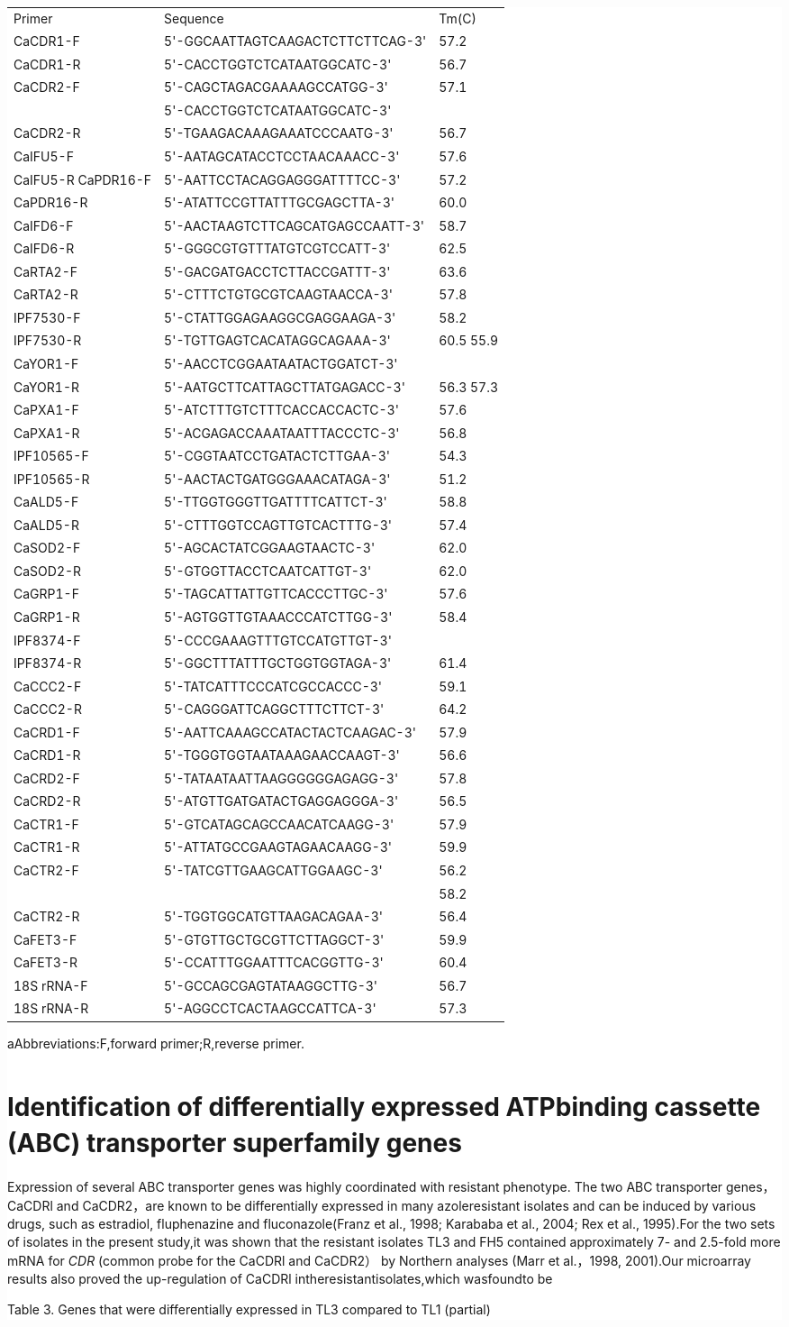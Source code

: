 <html><body><table><tr><td>Primer</td><td>Sequence</td><td>Tm(C)</td></tr><tr><td>CaCDR1-F</td><td>5'-GGCAATTAGTCAAGACTCTTCTTCAG-3'</td><td>57.2</td></tr><tr><td>CaCDR1-R</td><td>5'-CACCTGGTCTCATAATGGCATC-3'</td><td>56.7</td></tr><tr><td>CaCDR2-F</td><td>5'-CAGCTAGACGAAAAGCCATGG-3'</td><td>57.1</td></tr><tr><td></td><td>5'-CACCTGGTCTCATAATGGCATC-3'</td><td></td></tr><tr><td>CaCDR2-R</td><td>5'-TGAAGACAAAGAAATCCCAATG-3'</td><td>56.7</td></tr><tr><td>CaIFU5-F</td><td>5'-AATAGCATACCTCCTAACAAACC-3'</td><td>57.6</td></tr><tr><td>CaIFU5-R CaPDR16-F</td><td>5'-AATTCCTACAGGAGGGATTTTCC-3'</td><td>57.2</td></tr><tr><td>CaPDR16-R</td><td>5'-ATATTCCGTTATTTGCGAGCTTA-3'</td><td>60.0</td></tr><tr><td>CaIFD6-F</td><td>5'-AACTAAGTCTTCAGCATGAGCCAATT-3'</td><td>58.7</td></tr><tr><td>CaIFD6-R</td><td>5'-GGGCGTGTTTATGTCGTCCATT-3'</td><td>62.5</td></tr><tr><td>CaRTA2-F</td><td>5'-GACGATGACCTCTTACCGATTT-3'</td><td>63.6</td></tr><tr><td>CaRTA2-R</td><td>5'-CTTTCTGTGCGTCAAGTAACCA-3'</td><td>57.8</td></tr><tr><td>IPF7530-F</td><td>5'-CTATTGGAGAAGGCGAGGAAGA-3'</td><td>58.2</td></tr><tr><td>IPF7530-R</td><td>5'-TGTTGAGTCACATAGGCAGAAA-3'</td><td>60.5 55.9</td></tr><tr><td>CaYOR1-F</td><td>5'-AACCTCGGAATAATACTGGATCT-3'</td><td></td></tr><tr><td>CaYOR1-R</td><td>5'-AATGCTTCATTAGCTTATGAGACC-3'</td><td>56.3 57.3</td></tr><tr><td>CaPXA1-F</td><td>5'-ATCTTTGTCTTTCACCACCACTC-3'</td><td>57.6</td></tr><tr><td>CaPXA1-R</td><td>5'-ACGAGACCAAATAATTTACCCTC-3'</td><td>56.8</td></tr><tr><td>IPF10565-F</td><td>5'-CGGTAATCCTGATACTCTTGAA-3'</td><td>54.3</td></tr><tr><td>IPF10565-R</td><td>5'-AACTACTGATGGGAAACATAGA-3'</td><td>51.2</td></tr><tr><td>CaALD5-F</td><td>5'-TTGGTGGGTTGATTTTCATTCT-3'</td><td>58.8</td></tr><tr><td>CaALD5-R</td><td>5'-CTTTGGTCCAGTTGTCACTTTG-3'</td><td>57.4</td></tr><tr><td>CaSOD2-F</td><td>5'-AGCACTATCGGAAGTAACTC-3'</td><td>62.0</td></tr><tr><td>CaSOD2-R</td><td>5'-GTGGTTACCTCAATCATTGT-3'</td><td>62.0</td></tr><tr><td>CaGRP1-F</td><td>5'-TAGCATTATTGTTCACCCTTGC-3'</td><td>57.6</td></tr><tr><td>CaGRP1-R</td><td>5'-AGTGGTTGTAAACCCATCTTGG-3'</td><td>58.4</td></tr><tr><td>IPF8374-F</td><td>5'-CCCGAAAGTTTGTCCATGTTGT-3'</td><td></td></tr><tr><td>IPF8374-R</td><td>5'-GGCTTTATTTGCTGGTGGTAGA-3'</td><td>61.4</td></tr><tr><td>CaCCC2-F</td><td>5'-TATCATTTCCCATCGCCACCC-3'</td><td>59.1</td></tr><tr><td>CaCCC2-R</td><td>5'-CAGGGATTCAGGCTTTCTTCT-3'</td><td>64.2</td></tr><tr><td>CaCRD1-F</td><td>5'-AATTCAAAGCCATACTACTCAAGAC-3'</td><td>57.9</td></tr><tr><td>CaCRD1-R</td><td>5'-TGGGTGGTAATAAAGAACCAAGT-3'</td><td>56.6</td></tr><tr><td>CaCRD2-F</td><td>5'-TATAATAATTAAGGGGGGAGAGG-3'</td><td>57.8</td></tr><tr><td>CaCRD2-R</td><td>5'-ATGTTGATGATACTGAGGAGGGA-3'</td><td>56.5</td></tr><tr><td>CaCTR1-F</td><td>5'-GTCATAGCAGCCAACATCAAGG-3'</td><td>57.9</td></tr><tr><td>CaCTR1-R</td><td>5'-ATTATGCCGAAGTAGAACAAGG-3'</td><td>59.9</td></tr><tr><td>CaCTR2-F</td><td>5'-TATCGTTGAAGCATTGGAAGC-3'</td><td>56.2</td></tr><tr><td></td><td></td><td>58.2</td></tr><tr><td>CaCTR2-R</td><td>5'-TGGTGGCATGTTAAGACAGAA-3'</td><td>56.4</td></tr><tr><td>CaFET3-F</td><td>5'-GTGTTGCTGCGTTCTTAGGCT-3'</td><td>59.9</td></tr><tr><td>CaFET3-R</td><td>5'-CCATTTGGAATTTCACGGTTG-3'</td><td>60.4</td></tr><tr><td>18S rRNA-F</td><td>5'-GCCAGCGAGTATAAGGCTTG-3'</td><td>56.7</td></tr><tr><td>18S rRNA-R</td><td>5'-AGGCCTCACTAAGCCATTCA-3'</td><td>57.3</td></tr></table></body></html>

aAbbreviations:F,forward primer;R,reverse primer.

# Identification of differentially expressed ATPbinding cassette (ABC) transporter superfamily genes

Expression of several ABC transporter genes was highly coordinated with resistant phenotype. The two ABC transporter genes，CaCDRl and CaCDR2，are known to be differentially expressed in many azoleresistant isolates and can be induced by various drugs, such as estradiol, fluphenazine and fluconazole(Franz et al., 1998; Karababa et al., 2004; Rex et al., 1995).For the two sets of isolates in the present study,it was shown that the resistant isolates TL3 and FH5 contained approximately 7- and 2.5-fold more mRNA for $C D R$ (common probe for the CaCDRl and CaCDR2） by Northern analyses (Marr et al.，1998, 2001).Our microarray results also proved the up-regulation of CaCDRl intheresistantisolates,which wasfoundto be

Table 3. Genes that were differentially expressed in TL3 compared to TL1 (partial)   

